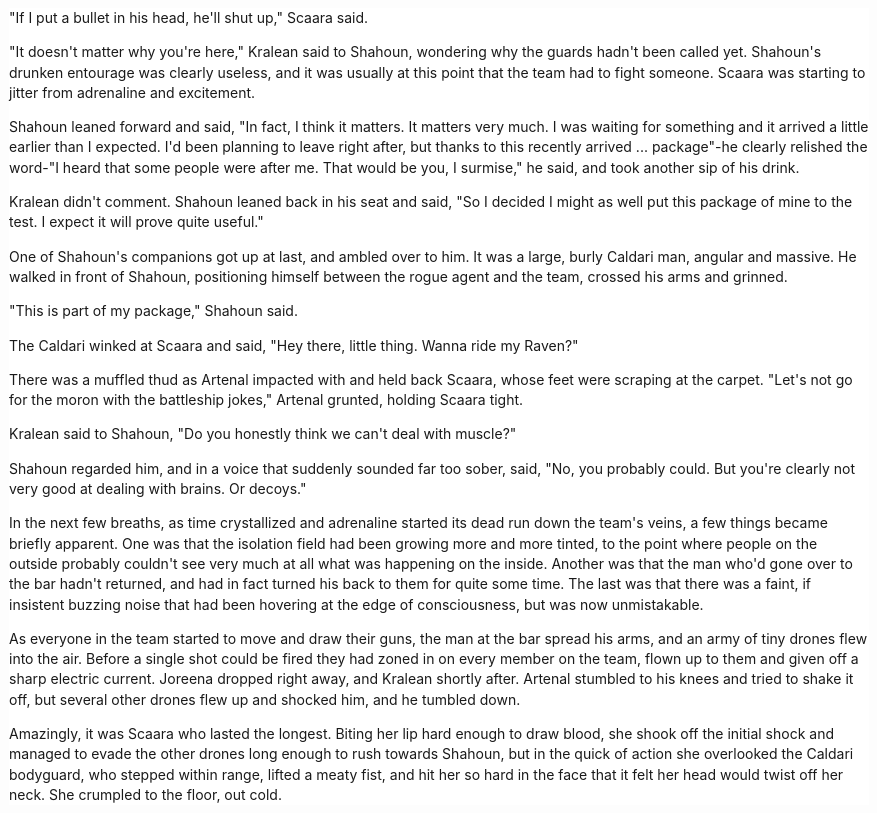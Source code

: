 "If I put a bullet in his head, he'll shut up," Scaara said.

 "It doesn't matter why you're here," Kralean said to Shahoun, wondering why the guards hadn't been called yet. Shahoun's drunken entourage was clearly useless, and it was usually at this point that the team had to fight someone. Scaara was starting to jitter from adrenaline and excitement.

Shahoun leaned forward and said, "In fact, I think it matters. It matters very much. I was waiting for something and it arrived a little earlier than I expected. I'd been planning to leave right after, but thanks to this recently arrived ... package"-he clearly relished the word-"I heard that some people were after me. That would be you, I surmise," he said, and took another sip of his drink.

Kralean didn't comment. Shahoun leaned back in his seat and said, "So I decided I might as well put this package of mine to the test. I expect it will prove quite useful."

One of Shahoun's companions got up at last, and ambled over to him. It was a large, burly Caldari man, angular and massive. He walked in front of Shahoun, positioning himself between the rogue agent and the team, crossed his arms and grinned.

"This is part of my package," Shahoun said.

The Caldari winked at Scaara and said, "Hey there, little thing. Wanna ride my Raven?" 

There was a muffled thud as Artenal impacted with and held back Scaara, whose feet were scraping at the carpet. "Let's not go for the moron with the battleship jokes," Artenal grunted, holding Scaara tight.

Kralean said to Shahoun, "Do you honestly think we can't deal with muscle?"

Shahoun regarded him, and in a voice that suddenly sounded far too sober, said, "No, you probably could. But you're clearly not very good at dealing with brains. Or decoys."

In the next few breaths, as time crystallized and adrenaline started its dead run down the team's veins, a few things became briefly apparent. One was that the isolation field had been growing more and more tinted, to the point where people on the outside probably couldn't see very much at all what was happening on the inside. Another was that the man who'd gone over to the bar hadn't returned, and had in fact turned his back to them for quite some time. The last was that there was a faint, if insistent buzzing noise that had been hovering at the edge of consciousness, but was now unmistakable.

As everyone in the team started to move and draw their guns, the man at the bar spread his arms, and an army of tiny drones flew into the air. Before a single shot could be fired they had zoned in on every member on the team, flown up to them and given off a sharp electric current. Joreena dropped right away, and Kralean shortly after. Artenal stumbled to his knees and tried to shake it off, but several other drones flew up and shocked him, and he tumbled down.

Amazingly, it was Scaara who lasted the longest. Biting her lip hard enough to draw blood, she shook off the initial shock and managed to evade the other drones long enough to rush towards Shahoun, but in the quick of action she overlooked the Caldari bodyguard, who stepped within range, lifted a meaty fist, and hit her so hard in the face that it felt her head would twist off her neck. She crumpled to the floor, out cold.
